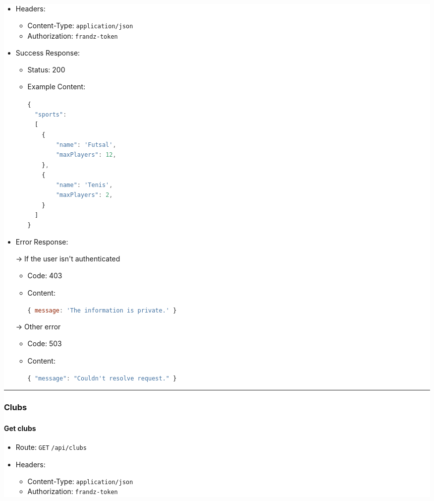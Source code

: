 - Headers:
  - Content-Type: `application/json`
  - Authorization: `frandz-token`

- Success Response:

  - Status: 200
  - Example Content:

    ```javascript
    {
      "sports":
      [
        {
            "name": 'Futsal',
            "maxPlayers": 12,
        },
        {
            "name": 'Tenis',
            "maxPlayers": 2,
        }
      ]
    }
    ```

- Error Response:

  &rarr; If the user isn't authenticated

  - Code: 403
  - Content:

    ```javascript
    { message: 'The information is private.' }
    ```

  &rarr; Other error

  - Code: 503
  - Content:

    ```javascript
    { "message": "Couldn't resolve request." }
    ```

***

### Clubs

#### Get clubs

- Route: `GET` `/api/clubs`

- Headers:
  - Content-Type: `application/json`
  - Authorization: `frandz-token`
